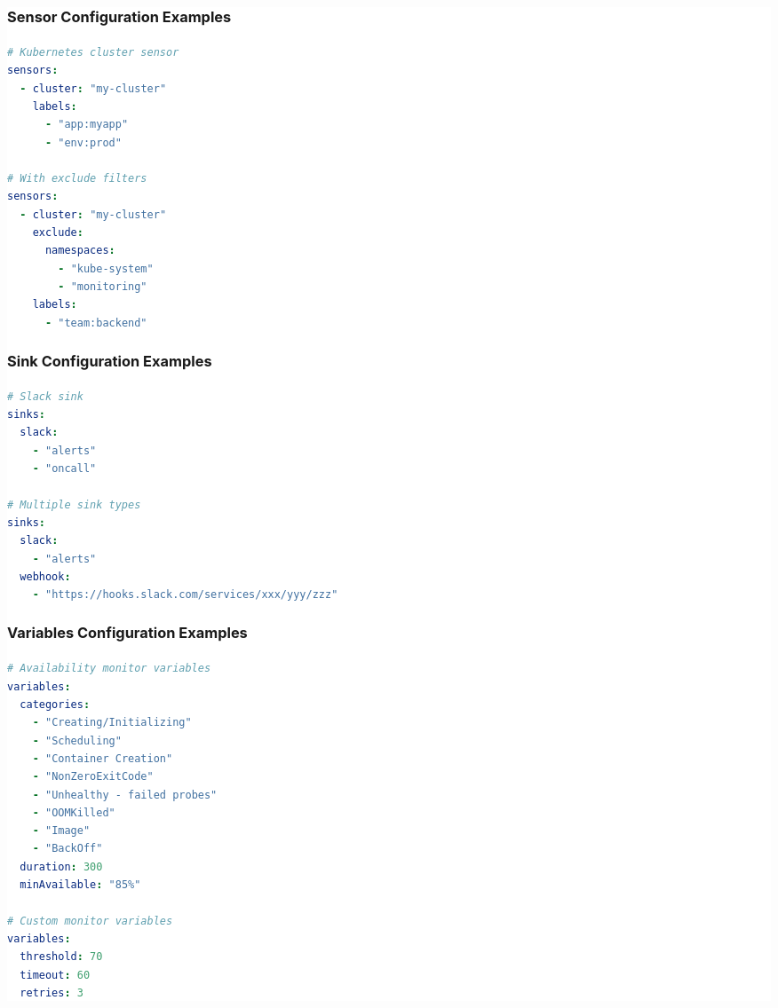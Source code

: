 ### Sensor Configuration Examples

```yaml
# Kubernetes cluster sensor
sensors:
  - cluster: "my-cluster"
    labels:
      - "app:myapp"
      - "env:prod"

# With exclude filters
sensors:
  - cluster: "my-cluster"
    exclude:
      namespaces:
        - "kube-system"
        - "monitoring"
    labels:
      - "team:backend"
```

### Sink Configuration Examples

```yaml
# Slack sink
sinks:
  slack:
    - "alerts"
    - "oncall"

# Multiple sink types
sinks:
  slack:
    - "alerts"
  webhook:
    - "https://hooks.slack.com/services/xxx/yyy/zzz"
```

### Variables Configuration Examples

```yaml
# Availability monitor variables
variables:
  categories:
    - "Creating/Initializing"
    - "Scheduling"
    - "Container Creation"
    - "NonZeroExitCode"
    - "Unhealthy - failed probes"
    - "OOMKilled"
    - "Image"
    - "BackOff"
  duration: 300
  minAvailable: "85%"

# Custom monitor variables
variables:
  threshold: 70
  timeout: 60
  retries: 3
```
